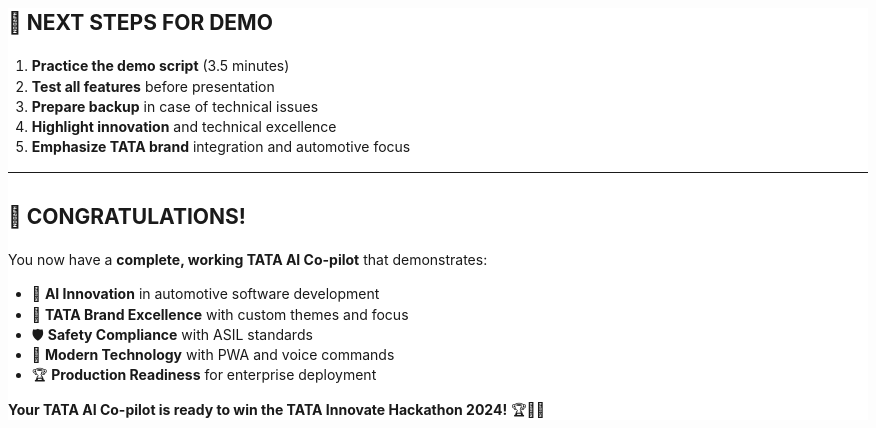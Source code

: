 
## 🚀 **NEXT STEPS FOR DEMO**

1. **Practice the demo script** (3.5 minutes)
2. **Test all features** before presentation
3. **Prepare backup** in case of technical issues
4. **Highlight innovation** and technical excellence
5. **Emphasize TATA brand** integration and automotive focus

---

## 🎉 **CONGRATULATIONS!**

You now have a **complete, working TATA AI Co-pilot** that demonstrates:
- 🤖 **AI Innovation** in automotive software development
- 🚗 **TATA Brand Excellence** with custom themes and focus
- 🛡️ **Safety Compliance** with ASIL standards
- 📱 **Modern Technology** with PWA and voice commands
- 🏆 **Production Readiness** for enterprise deployment

**Your TATA AI Co-pilot is ready to win the TATA Innovate Hackathon 2024!** 🏆🚗✨
